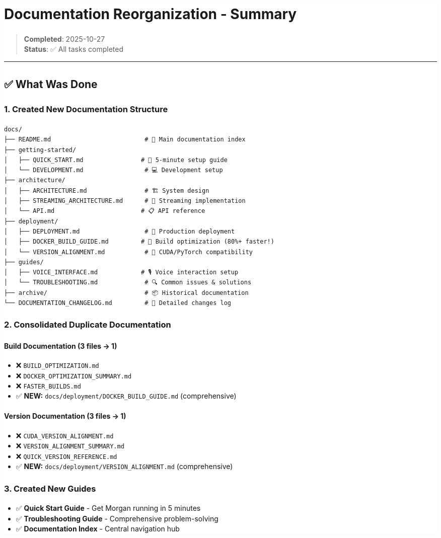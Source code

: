 # Documentation Reorganization - Summary

> **Completed**: 2025-10-27  
> **Status**: ✅ All tasks completed

---

## ✅ What Was Done

### 1. Created New Documentation Structure

```
docs/
├── README.md                          # 📖 Main documentation index
├── getting-started/
│   ├── QUICK_START.md                # 🚀 5-minute setup guide
│   └── DEVELOPMENT.md                 # 💻 Development setup
├── architecture/
│   ├── ARCHITECTURE.md                # 🏗️ System design
│   ├── STREAMING_ARCHITECTURE.md      # 📡 Streaming implementation
│   └── API.md                        # 📋 API reference
├── deployment/
│   ├── DEPLOYMENT.md                  # 🚢 Production deployment
│   ├── DOCKER_BUILD_GUIDE.md         # 🐳 Build optimization (80%+ faster!)
│   └── VERSION_ALIGNMENT.md           # 🔧 CUDA/PyTorch compatibility
├── guides/
│   ├── VOICE_INTERFACE.md            # 🎙️ Voice interaction setup
│   └── TROUBLESHOOTING.md             # 🔍 Common issues & solutions
├── archive/                           # 📦 Historical documentation
└── DOCUMENTATION_CHANGELOG.md         # 📝 Detailed changes log
```

### 2. Consolidated Duplicate Documentation

#### Build Documentation (3 files → 1)
- ❌ `BUILD_OPTIMIZATION.md`
- ❌ `DOCKER_OPTIMIZATION_SUMMARY.md`
- ❌ `FASTER_BUILDS.md`
- ✅ **NEW:** `docs/deployment/DOCKER_BUILD_GUIDE.md` (comprehensive)

#### Version Documentation (3 files → 1)
- ❌ `CUDA_VERSION_ALIGNMENT.md`
- ❌ `VERSION_ALIGNMENT_SUMMARY.md`
- ❌ `QUICK_VERSION_REFERENCE.md`
- ✅ **NEW:** `docs/deployment/VERSION_ALIGNMENT.md` (comprehensive)

### 3. Created New Guides

- ✅ **Quick Start Guide** - Get Morgan running in 5 minutes
- ✅ **Troubleshooting Guide** - Comprehensive problem-solving
- ✅ **Documentation Index** - Central navigation hub
